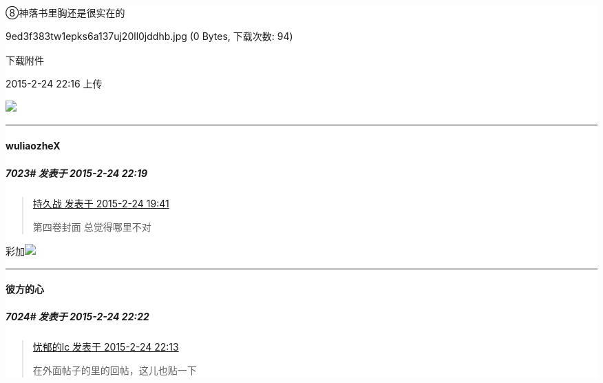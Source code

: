 


⑧神落书里胸还是很实在的






9ed3f383tw1epks6a137uj20ll0jddhb.jpg
(0 Bytes, 下载次数: 94)




下载附件


2015-2-24 22:16 上传









<img src="https://img.saraba1st.com/forum/201502/24/221604ljiaw22uzvu9nwtj.jpg" referrerpolicy="no-referrer">












-----

####  wuliaozheX  
##### 7023#       发表于 2015-2-24 22:19



<blockquote><a href="httphttps://bbs.saraba1st.com/2b/forum.php?mod=redirect&amp;goto=findpost&amp;pid=28163729&amp;ptid=1047378" target="_blank">持久战 发表于 2015-2-24 19:41</a>

第四卷封面 总觉得哪里不对</blockquote>
彩加<img src="https://static.saraba1st.com/image/smiley/face/119.gif" referrerpolicy="no-referrer">







-----

####  彼方的心  
##### 7024#       发表于 2015-2-24 22:22



<blockquote><a href="httphttps://bbs.saraba1st.com/2b/forum.php?mod=redirect&amp;goto=findpost&amp;pid=28164993&amp;ptid=1047378" target="_blank">忧郁的lc 发表于 2015-2-24 22:13</a>

在外面帖子的里的回帖，这儿也贴一下
